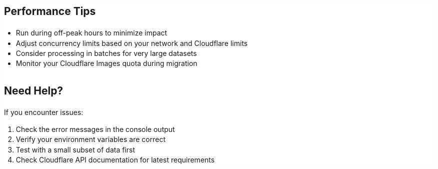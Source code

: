 ## Performance Tips

- Run during off-peak hours to minimize impact
- Adjust concurrency limits based on your network and Cloudflare limits
- Consider processing in batches for very large datasets
- Monitor your Cloudflare Images quota during migration

## Need Help?

If you encounter issues:
1. Check the error messages in the console output
2. Verify your environment variables are correct
3. Test with a small subset of data first
4. Check Cloudflare API documentation for latest requirements 